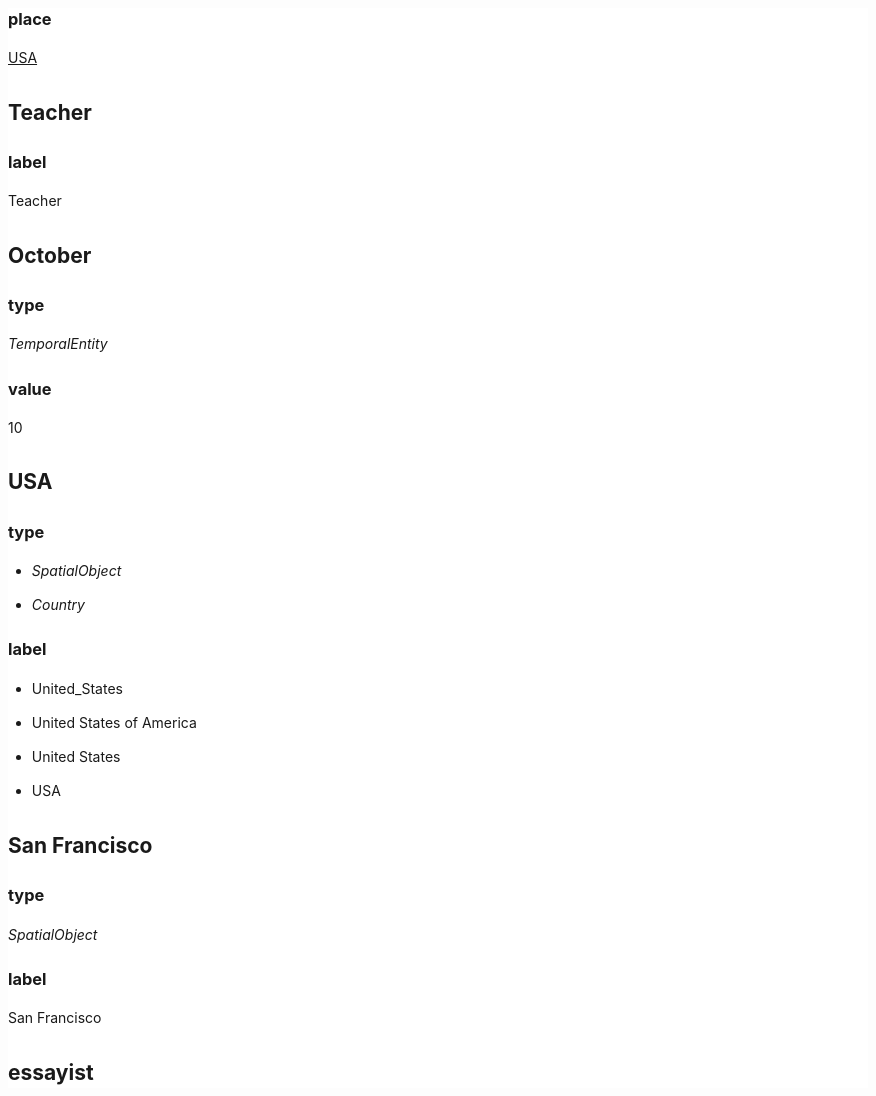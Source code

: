 ### place


[USA](#USA)

## Teacher

### label


Teacher

## October

### type


*TemporalEntity*

### value


10

## USA

### type

 - *SpatialObject*

 - *Country*

### label

 - United_States

 - United States of America

 - United States

 - USA

## San Francisco

### type


*SpatialObject*

### label


San Francisco

## essayist
